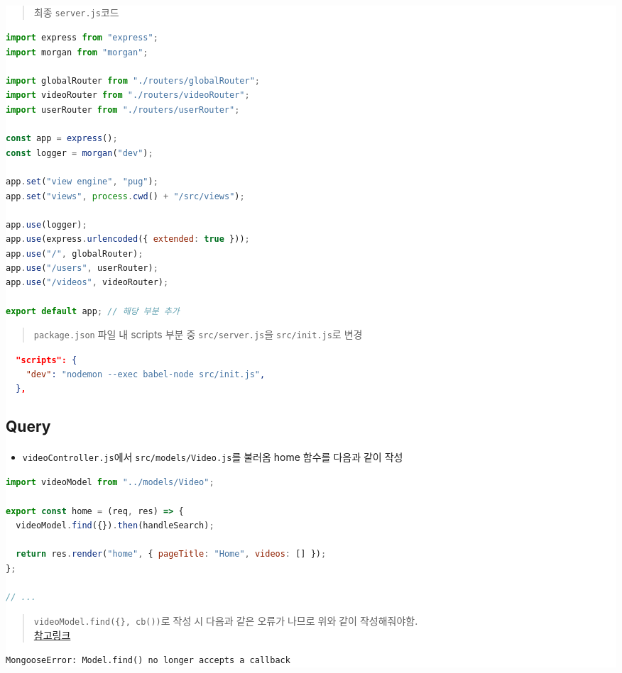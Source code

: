 > 최종 `server.js`코드

```javascript
import express from "express";
import morgan from "morgan";

import globalRouter from "./routers/globalRouter";
import videoRouter from "./routers/videoRouter";
import userRouter from "./routers/userRouter";

const app = express();
const logger = morgan("dev");

app.set("view engine", "pug");
app.set("views", process.cwd() + "/src/views");

app.use(logger);
app.use(express.urlencoded({ extended: true }));
app.use("/", globalRouter);
app.use("/users", userRouter);
app.use("/videos", videoRouter);

export default app; // 해당 부분 추가
```

> `package.json` 파일 내 scripts 부분 중 `src/server.js`을 `src/init.js`로 변경

```json
  "scripts": {
    "dev": "nodemon --exec babel-node src/init.js",
  },
```

## Query

- `videoController.js`에서 `src/models/Video.js`를 불러옴 home 함수를 다음과 같이 작성

```javascript
import videoModel from "../models/Video";

export const home = (req, res) => {
  videoModel.find({}).then(handleSearch);

  return res.render("home", { pageTitle: "Home", videos: [] });
};

// ...
```

> `videoModel.find({}, cb())`로 작성 시 다음과 같은 오류가 나므로 위와 같이 작성해줘야함. <br /> [참고링크](https://nomadcoders.co/wetube/lectures/2675/comments/128062)

```
MongooseError: Model.find() no longer accepts a callback
```
